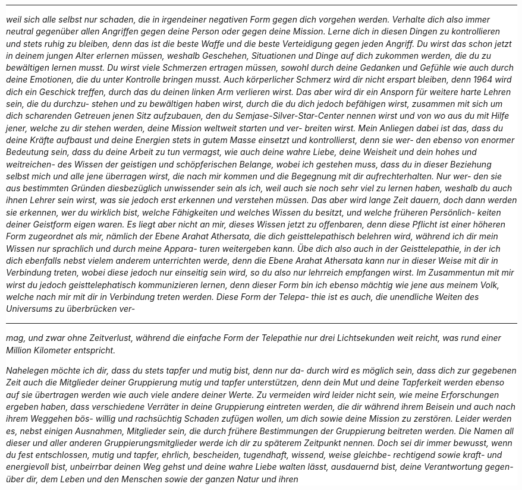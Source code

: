 
-----

_weil sich alle selbst nur schaden, die in irgendeiner negativen Form gegen_
_dich vorgehen werden. Verhalte dich also immer neutral gegenüber allen_
_Angriffen gegen deine Person oder gegen deine Mission. Lerne dich in diesen_
_Dingen zu kontrollieren und stets ruhig zu bleiben, denn das ist die beste_
_Waffe und die beste Verteidigung gegen jeden Angriff. Du wirst das schon_
_jetzt in deinem jungen Alter erlernen müssen, weshalb Geschehen, Situationen_
_und Dinge auf dich zukommen werden, die du zu bewältigen lernen musst._
_Du wirst viele Schmerzen ertragen müssen, sowohl durch deine Gedanken_
_und Gefühle wie auch durch deine Emotionen, die du unter Kontrolle bringen_
_musst. Auch körperlicher Schmerz wird dir nicht erspart bleiben, denn 1964_
_wird dich ein Geschick treffen, durch das du deinen linken Arm verlieren wirst._
_Das aber wird dir ein Ansporn für weitere harte Lehren sein, die du durchzu-_
_stehen und zu bewältigen haben wirst, durch die du dich jedoch befähigen_
_wirst, zusammen mit sich um dich scharenden Getreuen jenen Sitz aufzubauen,_
_den du Semjase-Silver-Star-Center nennen wirst und von wo aus du mit Hilfe_
_jener, welche zu dir stehen werden, deine Mission weltweit starten und ver-_
_breiten wirst. Mein Anliegen dabei ist das, dass du deine Kräfte aufbaust und_
_deine Energien stets in gutem Masse einsetzt und kontrollierst, denn sie wer-_
_den ebenso von enormer Bedeutung sein, dass du deine Arbeit zu tun vermagst,_
_wie auch deine wahre Liebe, deine Weisheit und dein hohes und weitreichen-_
_des Wissen der geistigen und schöpferischen Belange, wobei ich gestehen_
_muss, dass du in dieser Beziehung selbst mich und alle jene überragen wirst,_
_die nach mir kommen und die Begegnung mit dir aufrechterhalten. Nur wer-_
_den sie aus bestimmten Gründen diesbezüglich unwissender sein als ich, weil_
_auch sie noch sehr viel zu lernen haben, weshalb du auch ihnen Lehrer sein_
_wirst, was sie jedoch erst erkennen und verstehen müssen. Das aber wird lange_
_Zeit dauern, doch dann werden sie erkennen, wer du wirklich bist, welche_
_Fähigkeiten und welches Wissen du besitzt, und welche früheren Persönlich-_
_keiten deiner Geistform eigen waren. Es liegt aber nicht an mir, dieses Wissen_
_jetzt zu offenbaren, denn diese Pflicht ist einer höheren Form zugeordnet als_
_mir, nämlich der Ebene Arahat Athersata, die dich geisttelepathisch belehren_
_wird, während ich dir mein Wissen nur sprachlich und durch meine Appara-_
_turen weitergeben kann. Übe dich also auch in der Geisttelepathie, in der ich_
_dich ebenfalls nebst vielem anderem unterrichten werde, denn die Ebene_
_Arahat Athersata kann nur in dieser Weise mit dir in Verbindung treten, wobei_
_diese jedoch nur einseitig sein wird, so du also nur lehrreich empfangen wirst._
_Im Zusammentun mit mir wirst du jedoch geisttelephatisch kommunizieren_
_lernen, denn dieser Form bin ich ebenso mächtig wie jene aus meinem Volk,_
_welche nach mir mit dir in Verbindung treten werden. Diese Form der Telepa-_
_thie ist es auch, die unendliche Weiten des Universums zu überbrücken ver-_


-----

_mag, und zwar ohne Zeitverlust, während die einfache Form der Telepathie nur_
_drei Lichtsekunden weit reicht, was rund einer Million Kilometer entspricht._

_Nahelegen möchte ich dir, dass du stets tapfer und mutig bist, denn nur da-_
_durch wird es möglich sein, dass dich zur gegebenen Zeit auch die Mitglieder_
_deiner Gruppierung mutig und tapfer unterstützen, denn dein Mut und deine_
_Tapferkeit werden ebenso auf sie übertragen werden wie auch viele andere_
_deiner Werte. Zu vermeiden wird leider nicht sein, wie meine Erforschungen_
_ergeben haben, dass verschiedene Verräter in deine Gruppierung eintreten_
_werden, die dir während ihrem Beisein und auch nach ihrem Weggehen bös-_
_willig und rachsüchtig Schaden zufügen wollen, um dich sowie deine Mission_
_zu zerstören. Leider werden es, nebst einigen Ausnahmen, Mitglieder sein, die_
_durch frühere Bestimmungen der Gruppierung beitreten werden. Die Namen_
_all dieser und aller anderen Gruppierungsmitglieder werde ich dir zu späterem_
_Zeitpunkt nennen. Doch sei dir immer bewusst, wenn du fest entschlossen,_
_mutig und tapfer, ehrlich, bescheiden, tugendhaft, wissend, weise gleichbe-_
_rechtigend sowie kraft- und energievoll bist, unbeirrbar deinen Weg gehst und_
_deine wahre Liebe walten lässt, ausdauernd bist, deine Verantwortung gegen-_
_über dir, dem Leben und den Menschen sowie der ganzen Natur und ihren_
